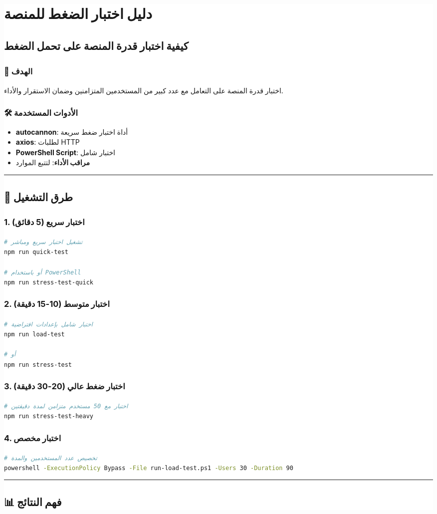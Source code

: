 # دليل اختبار الضغط للمنصة
## كيفية اختبار قدرة المنصة على تحمل الضغط

### 🎯 الهدف
اختبار قدرة المنصة على التعامل مع عدد كبير من المستخدمين المتزامنين وضمان الاستقرار والأداء.

### 🛠️ الأدوات المستخدمة
- **autocannon**: أداة اختبار ضغط سريعة
- **axios**: لطلبات HTTP
- **PowerShell Script**: اختبار شامل
- **مراقب الأداء**: لتتبع الموارد

---

## 🚀 طرق التشغيل

### 1. اختبار سريع (5 دقائق)
```bash
# تشغيل اختبار سريع ومباشر
npm run quick-test

# أو باستخدام PowerShell
npm run stress-test-quick
```

### 2. اختبار متوسط (10-15 دقيقة)
```bash
# اختبار شامل بإعدادات افتراضية
npm run load-test

# أو
npm run stress-test
```

### 3. اختبار ضغط عالي (20-30 دقيقة)
```bash
# اختبار مع 50 مستخدم متزامن لمدة دقيقتين
npm run stress-test-heavy
```

### 4. اختبار مخصص
```bash
# تخصيص عدد المستخدمين والمدة
powershell -ExecutionPolicy Bypass -File run-load-test.ps1 -Users 30 -Duration 90
```

---

## 📊 فهم النتائج
